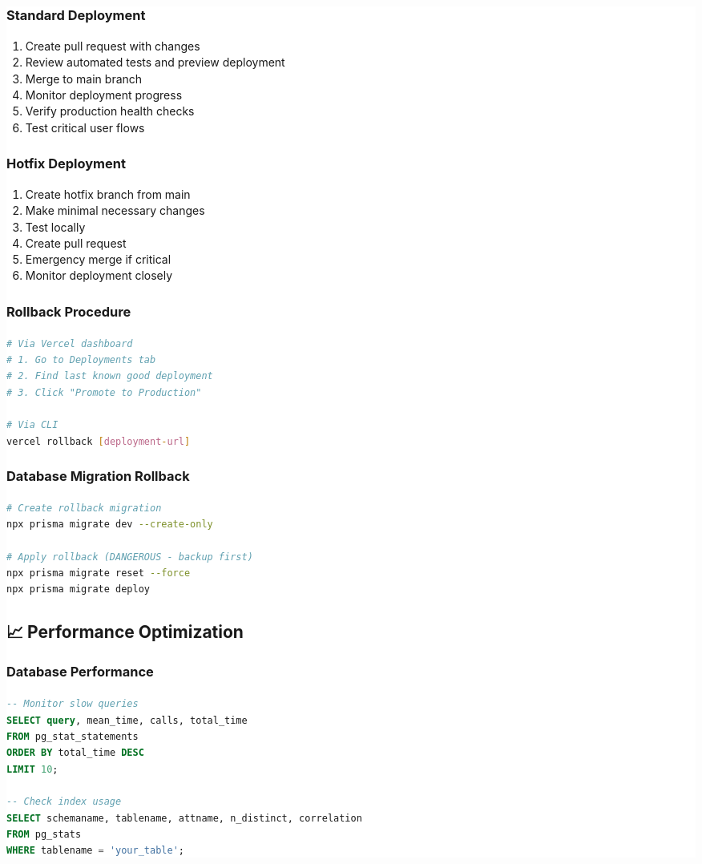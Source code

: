 ### Standard Deployment
1. Create pull request with changes
2. Review automated tests and preview deployment
3. Merge to main branch
4. Monitor deployment progress
5. Verify production health checks
6. Test critical user flows

### Hotfix Deployment
1. Create hotfix branch from main
2. Make minimal necessary changes
3. Test locally
4. Create pull request
5. Emergency merge if critical
6. Monitor deployment closely

### Rollback Procedure
```bash
# Via Vercel dashboard
# 1. Go to Deployments tab
# 2. Find last known good deployment
# 3. Click "Promote to Production"

# Via CLI
vercel rollback [deployment-url]
```

### Database Migration Rollback
```bash
# Create rollback migration
npx prisma migrate dev --create-only

# Apply rollback (DANGEROUS - backup first)
npx prisma migrate reset --force
npx prisma migrate deploy
```

## 📈 Performance Optimization

### Database Performance
```sql
-- Monitor slow queries
SELECT query, mean_time, calls, total_time 
FROM pg_stat_statements 
ORDER BY total_time DESC 
LIMIT 10;

-- Check index usage
SELECT schemaname, tablename, attname, n_distinct, correlation 
FROM pg_stats 
WHERE tablename = 'your_table';
```
